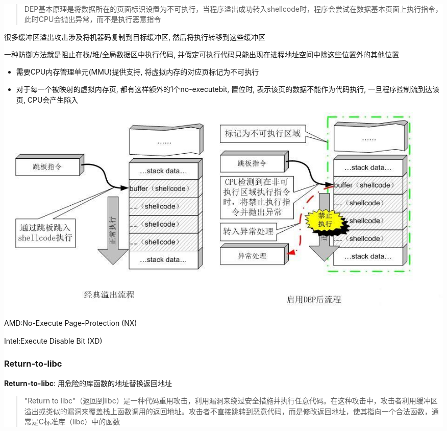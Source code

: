 > DEP基本原理是将数据所在的页面标识设置为不可执行，当程序溢出成功转入shellcode时，程序会尝试在数据基本页面上执行指令，此时CPU会抛出异常，而不是执行恶意指令

很多缓冲区溢出攻击涉及将机器码复制到目标缓冲区, 然后将执行转移到这些缓冲区

一种防御方法就是阻止在栈/堆/全局数据区中执行代码, 并假定可执行代码只能出现在进程地址空间中除这些位置外的其他位置

- 需要CPU内存管理单元(MMU)提供支持, 将虚拟内存的对应页标记为不可执行

- 对于每一个被映射的虚拟内存页, 都有这样额外的1个no-executebit, 置位时, 表示该页的数据不能作为代码执行, 一旦程序控制流到达该页, CPU会产生陷入

![1352864639_3213](./assets/1352864639_3213-1686533641649-5.jpg)

AMD:No-Execute Page-Protection (NX)

Intel:Execute Disable Bit (XD) 



### Return-to-libc

**Return-to-libc**: 用危险的库函数的地址替换返回地址

> "Return to libc"（返回到libc）是一种代码重用攻击，利用漏洞来绕过安全措施并执行任意代码。在这种攻击中，攻击者利用缓冲区溢出或类似的漏洞来覆盖栈上函数调用的返回地址。攻击者不直接跳转到恶意代码，而是修改返回地址，使其指向一个合法函数，通常是C标准库（libc）中的函数  
